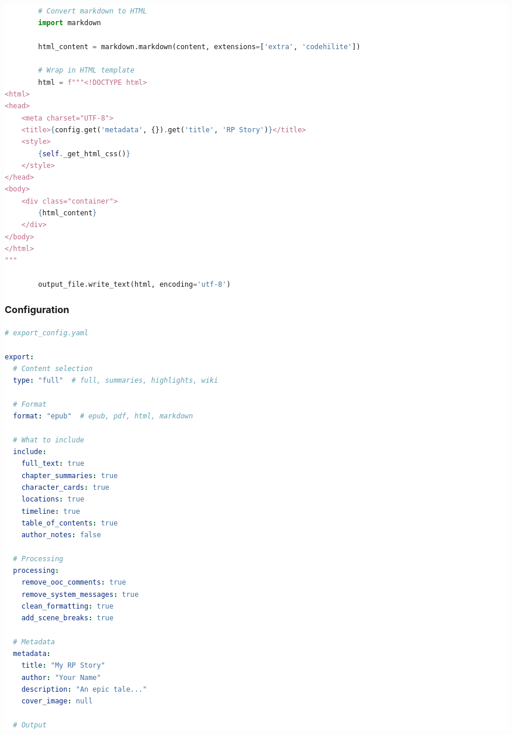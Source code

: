```python
        # Convert markdown to HTML
        import markdown

        html_content = markdown.markdown(content, extensions=['extra', 'codehilite'])

        # Wrap in HTML template
        html = f"""<!DOCTYPE html>
<html>
<head>
    <meta charset="UTF-8">
    <title>{config.get('metadata', {}).get('title', 'RP Story')}</title>
    <style>
        {self._get_html_css()}
    </style>
</head>
<body>
    <div class="container">
        {html_content}
    </div>
</body>
</html>
"""

        output_file.write_text(html, encoding='utf-8')
```

### Configuration

```yaml
# export_config.yaml

export:
  # Content selection
  type: "full"  # full, summaries, highlights, wiki

  # Format
  format: "epub"  # epub, pdf, html, markdown

  # What to include
  include:
    full_text: true
    chapter_summaries: true
    character_cards: true
    locations: true
    timeline: true
    table_of_contents: true
    author_notes: false

  # Processing
  processing:
    remove_ooc_comments: true
    remove_system_messages: true
    clean_formatting: true
    add_scene_breaks: true

  # Metadata
  metadata:
    title: "My RP Story"
    author: "Your Name"
    description: "An epic tale..."
    cover_image: null

  # Output
```